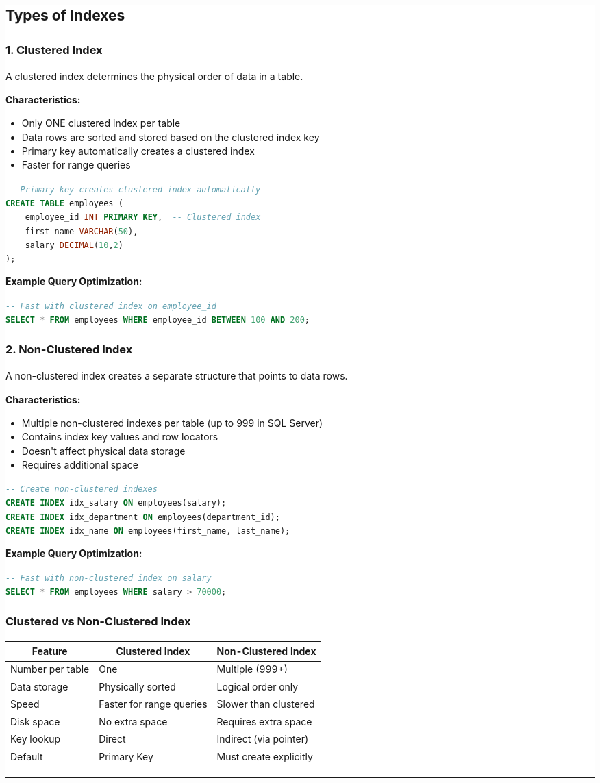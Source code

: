 
## Types of Indexes

### 1. Clustered Index

A clustered index determines the physical order of data in a table.

**Characteristics:**
- Only ONE clustered index per table
- Data rows are sorted and stored based on the clustered index key
- Primary key automatically creates a clustered index
- Faster for range queries

```sql
-- Primary key creates clustered index automatically
CREATE TABLE employees (
    employee_id INT PRIMARY KEY,  -- Clustered index
    first_name VARCHAR(50),
    salary DECIMAL(10,2)
);
```

**Example Query Optimization:**
```sql
-- Fast with clustered index on employee_id
SELECT * FROM employees WHERE employee_id BETWEEN 100 AND 200;
```

### 2. Non-Clustered Index

A non-clustered index creates a separate structure that points to data rows.

**Characteristics:**
- Multiple non-clustered indexes per table (up to 999 in SQL Server)
- Contains index key values and row locators
- Doesn't affect physical data storage
- Requires additional space

```sql
-- Create non-clustered indexes
CREATE INDEX idx_salary ON employees(salary);
CREATE INDEX idx_department ON employees(department_id);
CREATE INDEX idx_name ON employees(first_name, last_name);
```

**Example Query Optimization:**
```sql
-- Fast with non-clustered index on salary
SELECT * FROM employees WHERE salary > 70000;
```

### Clustered vs Non-Clustered Index

| Feature | Clustered Index | Non-Clustered Index |
|---------|----------------|---------------------|
| Number per table | One | Multiple (999+) |
| Data storage | Physically sorted | Logical order only |
| Speed | Faster for range queries | Slower than clustered |
| Disk space | No extra space | Requires extra space |
| Key lookup | Direct | Indirect (via pointer) |
| Default | Primary Key | Must create explicitly |

---